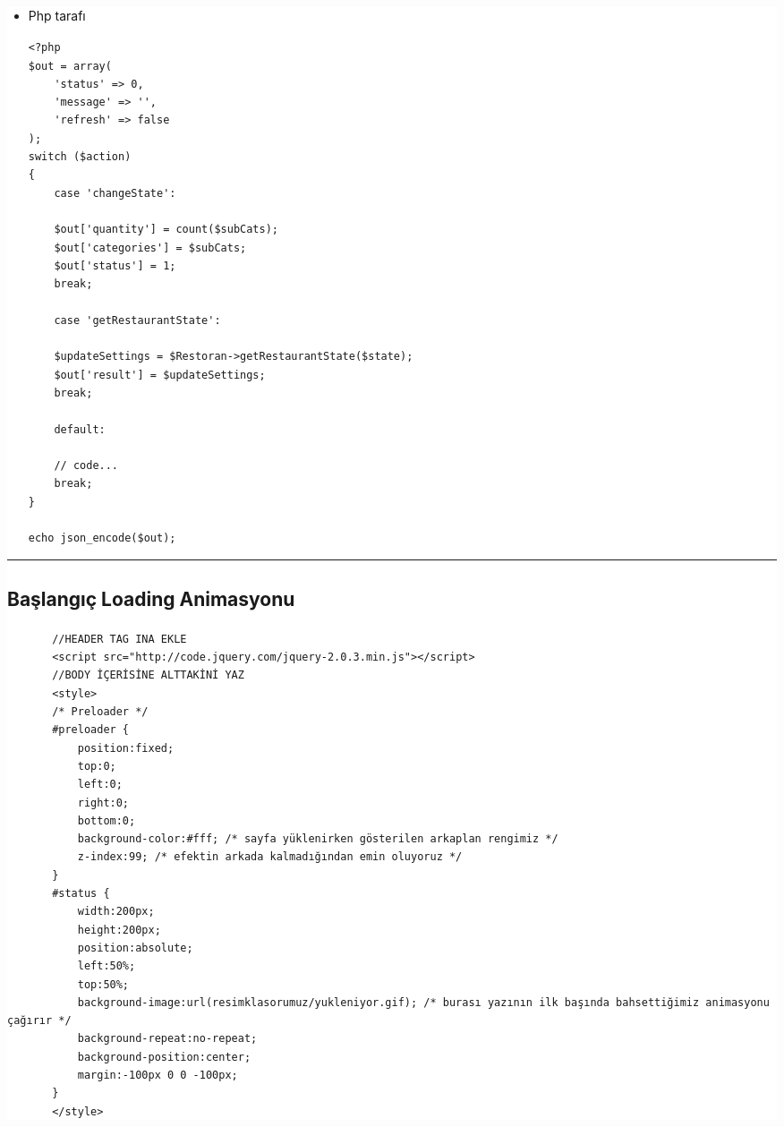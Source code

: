 
- Php tarafı

      <?php
      $out = array(
          'status' => 0,
          'message' => '',
          'refresh' => false
      );
      switch ($action)
      {
          case 'changeState':

          $out['quantity'] = count($subCats);
          $out['categories'] = $subCats;
          $out['status'] = 1;
          break;

          case 'getRestaurantState':

          $updateSettings = $Restoran->getRestaurantState($state);
          $out['result'] = $updateSettings;
          break;

          default:

          // code...
          break;
      }

      echo json_encode($out);

---

## Başlangıç Loading Animasyonu

           //HEADER TAG INA EKLE
           <script src="http://code.jquery.com/jquery-2.0.3.min.js"></script>
           //BODY İÇERİSİNE ALTTAKİNİ YAZ
           <style>
           /* Preloader */
           #preloader {
               position:fixed;
               top:0;
               left:0;
               right:0;
               bottom:0;
               background-color:#fff; /* sayfa yüklenirken gösterilen arkaplan rengimiz */
               z-index:99; /* efektin arkada kalmadığından emin oluyoruz */
           }
           #status {
               width:200px;
               height:200px;
               position:absolute;
               left:50%;
               top:50%;
               background-image:url(resimklasorumuz/yukleniyor.gif); /* burası yazının ilk başında bahsettiğimiz animasyonu çağırır */
               background-repeat:no-repeat;
               background-position:center;
               margin:-100px 0 0 -100px;
           }
           </style>
